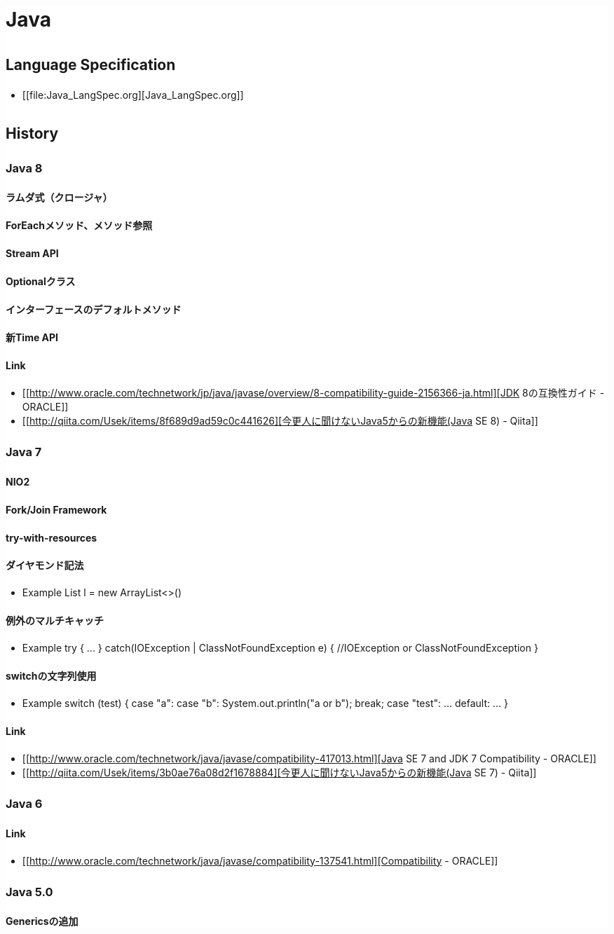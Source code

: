 # Java
## Language Specification
- [[file:Java_LangSpec.org][Java_LangSpec.org]]
## History
### Java 8
#### ラムダ式（クロージャ）
#### ForEachメソッド、メソッド参照
#### Stream API
#### Optionalクラス
#### インターフェースのデフォルトメソッド
#### 新Time API
#### Link
- [[http://www.oracle.com/technetwork/jp/java/javase/overview/8-compatibility-guide-2156366-ja.html][JDK 8の互換性ガイド - ORACLE]]
- [[http://qiita.com/Usek/items/8f689d9ad59c0c441626][今更人に聞けないJava5からの新機能(Java SE 8) - Qiita]]
### Java 7
#### NIO2
#### Fork/Join Framework
#### try-with-resources
#### ダイヤモンド記法
- Example
  List<String> l = new ArrayList<>()
#### 例外のマルチキャッチ
- Example
  try {
      ...
  } catch(IOException | ClassNotFoundException e) {
      //IOException or ClassNotFoundException
  }
#### switchの文字列使用
- Example
  switch (test) {
  case "a": case "b":
      System.out.println("a or b");
      break;
  case "test":
      ...
  default:
      ...
  }
#### Link
- [[http://www.oracle.com/technetwork/java/javase/compatibility-417013.html][Java SE 7 and JDK 7 Compatibility - ORACLE]]
- [[http://qiita.com/Usek/items/3b0ae76a08d2f1678884][今更人に聞けないJava5からの新機能(Java SE 7) - Qiita]]
### Java 6
#### Link
- [[http://www.oracle.com/technetwork/java/javase/compatibility-137541.html][Compatibility - ORACLE]]
### Java 5.0
#### Genericsの追加